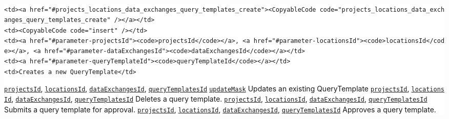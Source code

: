     <td><a href="#projects_locations_data_exchanges_query_templates_create"><CopyableCode code="projects_locations_data_exchanges_query_templates_create" /></a></td>
    <td><CopyableCode code="insert" /></td>
    <td><a href="#parameter-projectsId"><code>projectsId</code></a>, <a href="#parameter-locationsId"><code>locationsId</code></a>, <a href="#parameter-dataExchangesId"><code>dataExchangesId</code></a></td>
    <td><a href="#parameter-queryTemplateId"><code>queryTemplateId</code></a></td>
    <td>Creates a new QueryTemplate</td>
</tr>
<tr>
    <td><a href="#projects_locations_data_exchanges_query_templates_patch"><CopyableCode code="projects_locations_data_exchanges_query_templates_patch" /></a></td>
    <td><CopyableCode code="update" /></td>
    <td><a href="#parameter-projectsId"><code>projectsId</code></a>, <a href="#parameter-locationsId"><code>locationsId</code></a>, <a href="#parameter-dataExchangesId"><code>dataExchangesId</code></a>, <a href="#parameter-queryTemplatesId"><code>queryTemplatesId</code></a></td>
    <td><a href="#parameter-updateMask"><code>updateMask</code></a></td>
    <td>Updates an existing QueryTemplate</td>
</tr>
<tr>
    <td><a href="#projects_locations_data_exchanges_query_templates_delete"><CopyableCode code="projects_locations_data_exchanges_query_templates_delete" /></a></td>
    <td><CopyableCode code="delete" /></td>
    <td><a href="#parameter-projectsId"><code>projectsId</code></a>, <a href="#parameter-locationsId"><code>locationsId</code></a>, <a href="#parameter-dataExchangesId"><code>dataExchangesId</code></a>, <a href="#parameter-queryTemplatesId"><code>queryTemplatesId</code></a></td>
    <td></td>
    <td>Deletes a query template.</td>
</tr>
<tr>
    <td><a href="#projects_locations_data_exchanges_query_templates_submit"><CopyableCode code="projects_locations_data_exchanges_query_templates_submit" /></a></td>
    <td><CopyableCode code="exec" /></td>
    <td><a href="#parameter-projectsId"><code>projectsId</code></a>, <a href="#parameter-locationsId"><code>locationsId</code></a>, <a href="#parameter-dataExchangesId"><code>dataExchangesId</code></a>, <a href="#parameter-queryTemplatesId"><code>queryTemplatesId</code></a></td>
    <td></td>
    <td>Submits a query template for approval.</td>
</tr>
<tr>
    <td><a href="#projects_locations_data_exchanges_query_templates_approve"><CopyableCode code="projects_locations_data_exchanges_query_templates_approve" /></a></td>
    <td><CopyableCode code="exec" /></td>
    <td><a href="#parameter-projectsId"><code>projectsId</code></a>, <a href="#parameter-locationsId"><code>locationsId</code></a>, <a href="#parameter-dataExchangesId"><code>dataExchangesId</code></a>, <a href="#parameter-queryTemplatesId"><code>queryTemplatesId</code></a></td>
    <td></td>
    <td>Approves a query template.</td>
</tr>
</tbody>
</table>
